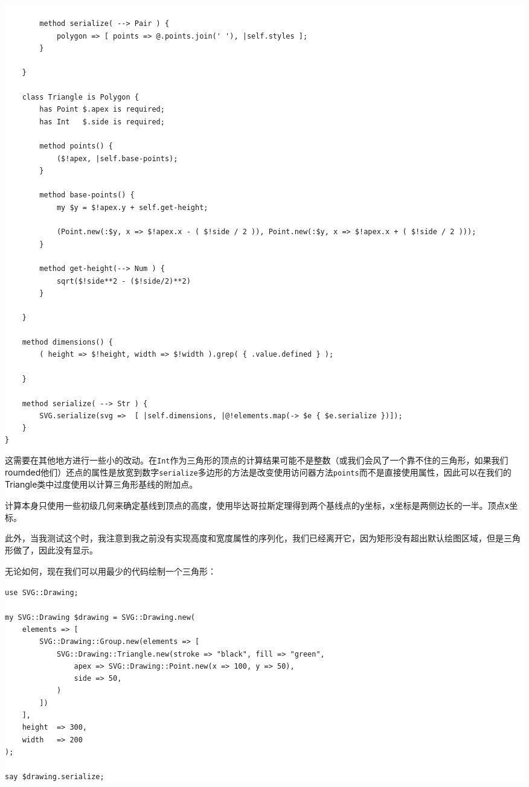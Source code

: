 ```perl6

        method serialize( --> Pair ) {
            polygon => [ points => @.points.join(' '), |self.styles ];
        }

    }

    class Triangle is Polygon {
        has Point $.apex is required;
        has Int   $.side is required;

        method points() {
            ($!apex, |self.base-points);
        }

        method base-points() {
            my $y = $!apex.y + self.get-height;

            (Point.new(:$y, x => $!apex.x - ( $!side / 2 )), Point.new(:$y, x => $!apex.x + ( $!side / 2 )));
        }

        method get-height(--> Num ) {
            sqrt($!side**2 - ($!side/2)**2)
        }

    }

    method dimensions() {
        ( height => $!height, width => $!width ).grep( { .value.defined } );

    }

    method serialize( --> Str ) {
        SVG.serialize(svg =>  [ |self.dimensions, |@!elements.map(-> $e { $e.serialize })]);
    }
}
```

这需要在其他地方进行一些小的改动。在`Int`作为三角形的顶点的计算结果可能不是整数（或我们会风了一个靠不住的三角形，如果我们roumded他们）还点的属性是放宽到数字`serialize`多边形的方法是改变使用访问器方法`points`而不是直接使用属性，因此可以在我们的Triangle类中过度使用以计算三角形基线的附加点。

计算本身只使用一些初级几何来确定基线到顶点的高度，使用毕达哥拉斯定理得到两个基线点的y坐标，x坐标是两侧边长的一半。顶点x坐标。

此外，当我测试这个时，我注意到我之前没有实现高度和宽度属性的序列化，我们已经离开它，因为矩形没有超出默认绘图区域，但是三角形做了，因此没有显示。

无论如何，现在我们可以用最少的代码绘制一个三角形：

```perl6
use SVG::Drawing;

my SVG::Drawing $drawing = SVG::Drawing.new(
    elements => [ 
        SVG::Drawing::Group.new(elements => [
            SVG::Drawing::Triangle.new(stroke => "black", fill => "green", 
                apex => SVG::Drawing::Point.new(x => 100, y => 50),
                side => 50,
            )
        ])
    ],
    height  => 300,
    width   => 200
);

say $drawing.serialize;
```